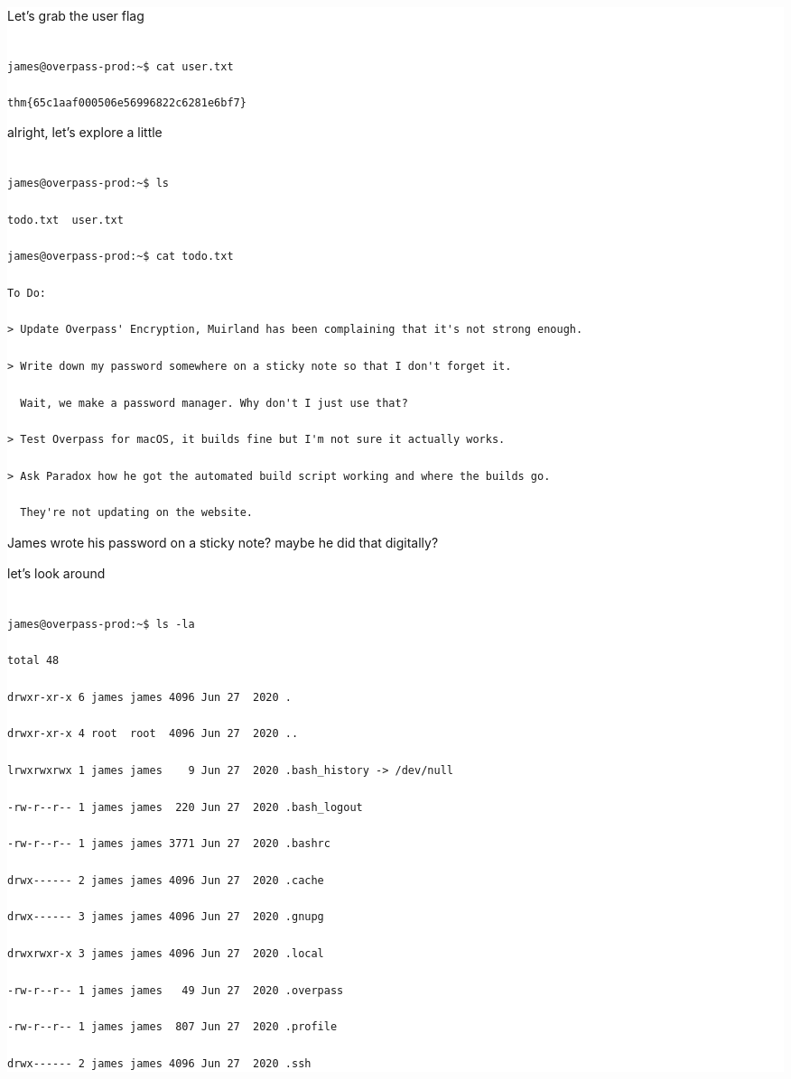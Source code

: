 Let’s grab the user flag

````shell

james@overpass-prod:~$ cat user.txt

thm{65c1aaf000506e56996822c6281e6bf7}

````

alright, let’s explore a little

````shell

james@overpass-prod:~$ ls

todo.txt  user.txt

james@overpass-prod:~$ cat todo.txt

To Do:

> Update Overpass' Encryption, Muirland has been complaining that it's not strong enough.

> Write down my password somewhere on a sticky note so that I don't forget it.

  Wait, we make a password manager. Why don't I just use that?

> Test Overpass for macOS, it builds fine but I'm not sure it actually works.

> Ask Paradox how he got the automated build script working and where the builds go.

  They're not updating on the website.

````

James wrote his password on a sticky note? maybe he did that digitally?

let’s look around

````shell

james@overpass-prod:~$ ls -la

total 48

drwxr-xr-x 6 james james 4096 Jun 27  2020 .

drwxr-xr-x 4 root  root  4096 Jun 27  2020 ..

lrwxrwxrwx 1 james james    9 Jun 27  2020 .bash_history -> /dev/null

-rw-r--r-- 1 james james  220 Jun 27  2020 .bash_logout

-rw-r--r-- 1 james james 3771 Jun 27  2020 .bashrc

drwx------ 2 james james 4096 Jun 27  2020 .cache

drwx------ 3 james james 4096 Jun 27  2020 .gnupg

drwxrwxr-x 3 james james 4096 Jun 27  2020 .local

-rw-r--r-- 1 james james   49 Jun 27  2020 .overpass

-rw-r--r-- 1 james james  807 Jun 27  2020 .profile

drwx------ 2 james james 4096 Jun 27  2020 .ssh
````